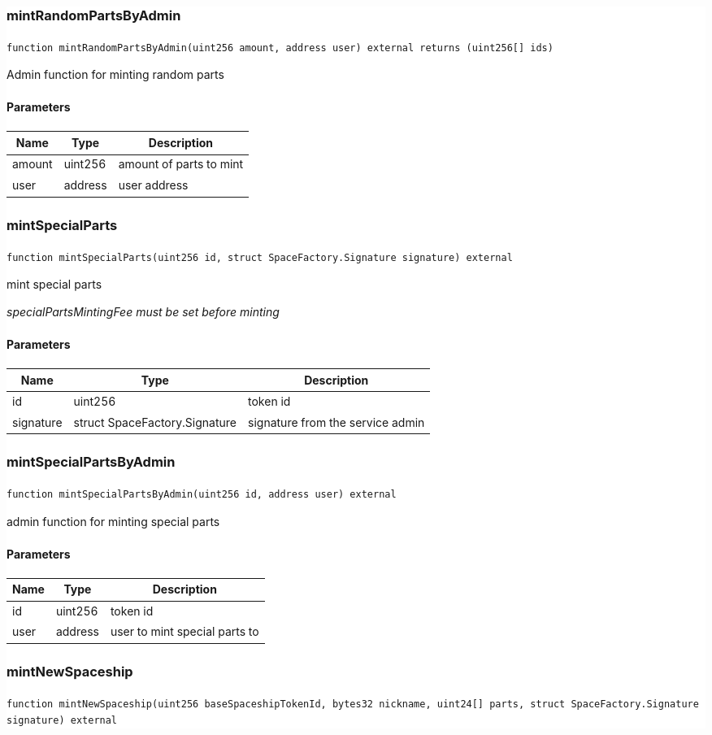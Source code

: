 ### mintRandomPartsByAdmin

```solidity
function mintRandomPartsByAdmin(uint256 amount, address user) external returns (uint256[] ids)
```

Admin function for minting random parts

#### Parameters

| Name | Type | Description |
| ---- | ---- | ----------- |
| amount | uint256 | amount of parts to mint |
| user | address | user address |

### mintSpecialParts

```solidity
function mintSpecialParts(uint256 id, struct SpaceFactory.Signature signature) external
```

mint special parts

_specialPartsMintingFee must be set before minting_

#### Parameters

| Name | Type | Description |
| ---- | ---- | ----------- |
| id | uint256 | token id |
| signature | struct SpaceFactory.Signature | signature from the service admin |

### mintSpecialPartsByAdmin

```solidity
function mintSpecialPartsByAdmin(uint256 id, address user) external
```

admin function for minting special parts

#### Parameters

| Name | Type | Description |
| ---- | ---- | ----------- |
| id | uint256 | token id |
| user | address | user to mint special parts to |

### mintNewSpaceship

```solidity
function mintNewSpaceship(uint256 baseSpaceshipTokenId, bytes32 nickname, uint24[] parts, struct SpaceFactory.Signature signature) external
```

